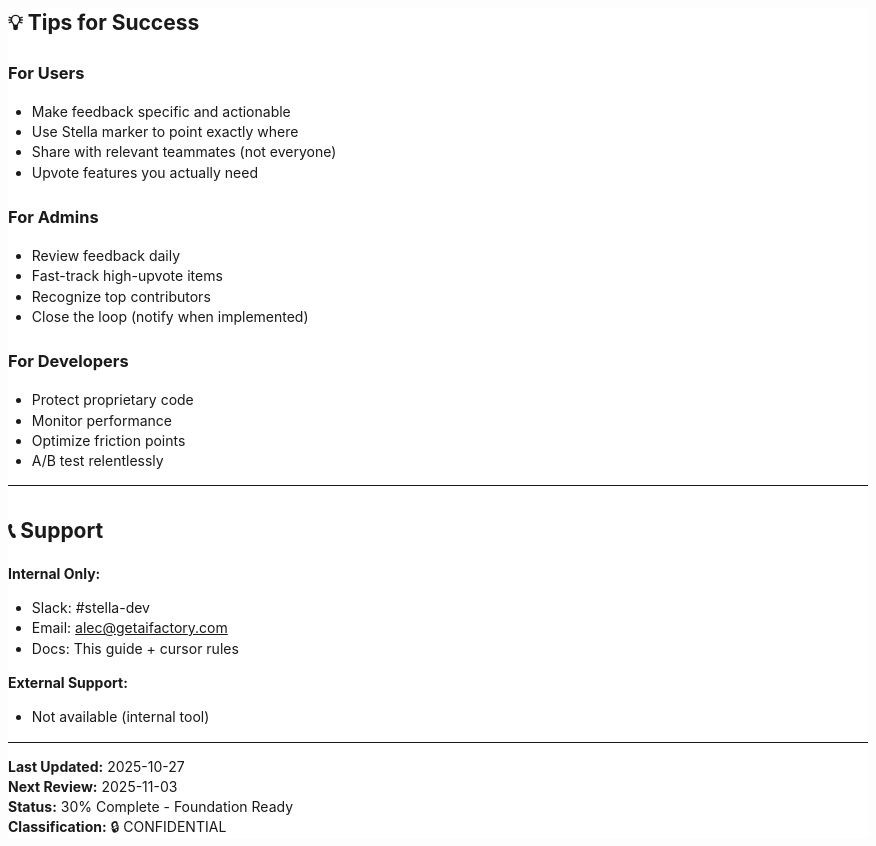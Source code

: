 
## 💡 Tips for Success

### For Users
- Make feedback specific and actionable
- Use Stella marker to point exactly where
- Share with relevant teammates (not everyone)
- Upvote features you actually need

### For Admins
- Review feedback daily
- Fast-track high-upvote items
- Recognize top contributors
- Close the loop (notify when implemented)

### For Developers
- Protect proprietary code
- Monitor performance
- Optimize friction points
- A/B test relentlessly

---

## 📞 Support

**Internal Only:**
- Slack: #stella-dev
- Email: alec@getaifactory.com
- Docs: This guide + cursor rules

**External Support:**
- Not available (internal tool)

---

**Last Updated:** 2025-10-27  
**Next Review:** 2025-11-03  
**Status:** 30% Complete - Foundation Ready  
**Classification:** 🔒 CONFIDENTIAL

